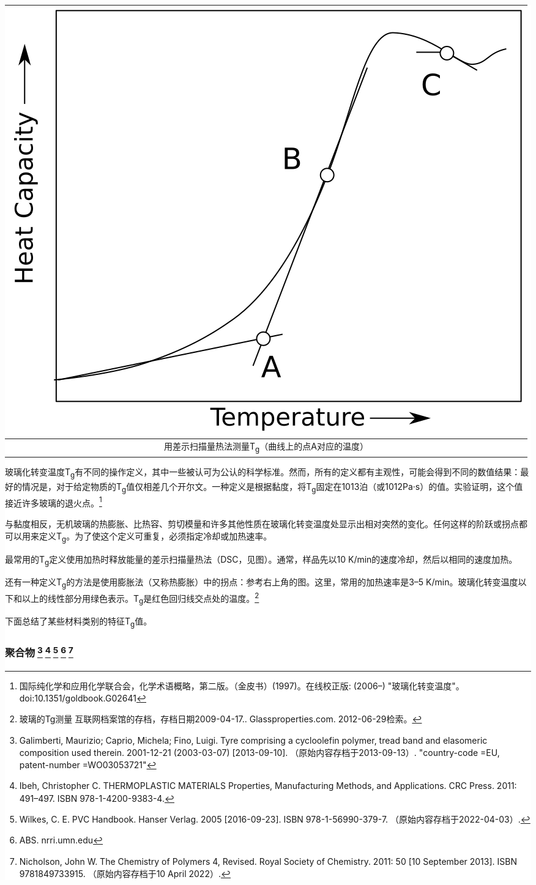 |[![#~/img/Glass-transition/Tgdscenglish.svg](/img/Glass-transition/Tgdscenglish.svg)](/img/Glass-transition/Tgdscenglish.svg)|
|:----:|
|用差示扫描量热法测量T<sub>g</sub>（曲线上的点A对应的温度）|

玻璃化转变温度T<sub>g</sub>有不同的操作定义，其中一些被认可为公认的科学标准。然而，所有的定义都有主观性，可能会得到不同的数值结果：最好的情况是，对于给定物质的T<sub>g</sub>值仅相差几个开尔文。一种定义是根据黏度，将T<sub>g</sub>固定在1013泊（或1012Pa·s）的值。实验证明，这个值接近许多玻璃的退火点。[^19]

与黏度相反，无机玻璃的热膨胀、比热容、剪切模量和许多其他性质在玻璃化转变温度处显示出相对突然的变化。任何这样的阶跃或拐点都可以用来定义T<sub>g</sub>。为了使这个定义可重复，必须指定冷却或加热速率。

最常用的T<sub>g</sub>定义使用加热时释放能量的差示扫描量热法（DSC，见图）。通常，样品先以10 K/min的速度冷却，然后以相同的速度加热。

还有一种定义T<sub>g</sub>的方法是使用膨胀法（又称热膨胀）中的拐点：参考右上角的图。这里，常用的加热速率是3–5 K/min。玻璃化转变温度以下和以上的线性部分用绿色表示。T<sub>g</sub>是红色回归线交点处的温度。[^18]

下面总结了某些材料类别的特征T<sub>g</sub>值。 

### 聚合物 [^20] [^21] [^22] [^23] [^24]


[^1]: 何镇扬老师, 叶名仓教授. 金屬玻璃（Metallic Glass）. 2009-07-29 [2014-08-15]. （原始内容存档于2014-08-19） （中文）.
[^2]: Hansen, J.-P.; McDonald, I. R. Theory of Simple Liquids. Elsevier. 2007: 250–254 [2016-09-23]. ISBN 978-0123705358. （原始内容存档于2013-09-21）.
[^3]: Dyre, Jeppe C. Colloquium : The glass transition and elastic models of glass-forming liquids. Reviews of Modern Physics. 2006, 78 (3): 953–972. Bibcode:2006RvMP...78..953D. ISSN 0034-6861. doi:10.1103/RevModPhys.78.953 可免费查阅 （英语）.
[^4]: Adam, J-L; Zhang, X. Chalcogenide Glasses: Preparation, Properties and Applications. Elsevier Science. 14 February 2014: 94 [2 May 2017]. ISBN 978-0-85709-356-1. （原始内容存档于17 July 2017）.
[^5]: Phillips, J.C. Topology of covalent non-crystalline solids I: Short-range order in chalcogenide alloys. Journal of Non-Crystalline Solids. 1979, 34 (2): 153. Bibcode:1979JNCS...34..153P. doi:10.1016/0022-3093(79)90033-4.
[^6]: Moynihan, C. et al. (1976) in The Glass Transition and the Nature of the Glassy State, M. Goldstein and R. Simha (Eds.), Ann. N.Y. Acad. Sci., Vol. 279. ISBN 0890720533.
[^7]: Angell, C. A. Perspective on the glass transition. Journal of Physics and Chemistry of Solids. 1988, 49 (8): 863–871. Bibcode:1988JPCS...49..863A. doi:10.1016/0022-3697(88)90002-9.
[^8]: Ediger, M. D.; Angell, C. A.; Nagel, Sidney R. Supercooled Liquids and Glasses. The Journal of Physical Chemistry. 1996, 100 (31): 13200. doi:10.1021/jp953538d.
[^9]: Angell, C. A. Formation of Glasses from Liquids and Biopolymers. Science. 1995, 267 (5206): 1924–35. Bibcode:1995Sci...267.1924A. PMID 17770101. S2CID 927260. doi:10.1126/science.267.5206.1924.
[^10]: Stillinger, F. H. A Topographic View of Supercooled Liquids and Glass Formation. Science. 1995, 267 (5206): 1935–9. Bibcode:1995Sci...267.1935S. PMID 17770102. S2CID 30407650. doi:10.1126/science.267.5206.1935.
[^11]: Riechers, Birte; Roed, Lisa A.; Mehri, Saeed; Ingebrigtsen, Trond S.; Hecksher, Tina; Dyre, Jeppe C.; Niss, Kristine. Predicting nonlinear physical aging of glasses from equilibrium relaxation via the material time. Science Advances. 2022-03-18, 8 (11): eabl9809. Bibcode:2022SciA....8L9809R. ISSN 2375-2548. PMC 8926348 可免费查阅. PMID 35294250. arXiv:2109.11832 可免费查阅. doi:10.1126/sciadv.abl9809.
[^12]: Zarzycki, J. Glasses and the Vitreous State. Cambridge University Press. 1991 [2016-09-23]. ISBN 978-0521355827. （原始内容存档于2020-08-02）.
[^13]: Nemilov SV. Thermodynamic and Kinetic Aspects of the Vitreous State. CRC Press. 1994. ISBN 978-0849337826.
[^14]: Gibbs, J. H. MacKenzie, J. D. , 编. Modern Aspects of the Vitreous State. Butterworth. 1960. OCLC 1690554.
[^15]: Ojovan, Michael I; Lee, William (Bill) E. Connectivity and glass transition in disordered oxide systems. Journal of Non-Crystalline Solids. 2010, 356 (44–49): 2534. Bibcode:2010JNCS..356.2534O. doi:10.1016/j.jnoncrysol.2010.05.012.
[^16]: Sturm, Karl Günter. Microscopic-Phenomenological Model of Glass Transition I. Foundations of the model (Revised and enhanced version) (Former title: Microscopic Model of Glass Transformation and Molecular Translations in Liquids I. Foundations of the Model-October 2015). 2017. doi:10.13140/RG.2.2.19831.73121 （英语）.
[^17]: What is Dynamic Mechanical Testing (DMA)?. 2018 [2020-12-09]. （原始内容存档于2020-11-17） （英语）.
[^18]: 玻璃的Tg测量 互联网档案馆的存档，存档日期2009-04-17.. Glassproperties.com. 2012-06-29检索。
[^19]: 国际纯化学和应用化学联合会，化学术语概略，第二版。（金皮书）(1997)。在线校正版: (2006–) "玻璃化转变温度"。doi:10.1351/goldbook.G02641
[^20]: Galimberti, Maurizio; Caprio, Michela; Fino, Luigi. Tyre comprising a cycloolefin polymer, tread band and elasomeric composition used therein. 2001-12-21 (2003-03-07) [2013-09-10]. （原始内容存档于2013-09-13）. "country-code =EU, patent-number =WO03053721"
[^21]: Ibeh, Christopher C. THERMOPLASTIC MATERIALS Properties, Manufacturing Methods, and Applications. CRC Press. 2011: 491–497. ISBN 978-1-4200-9383-4.
[^22]: Wilkes, C. E. PVC Handbook. Hanser Verlag. 2005 [2016-09-23]. ISBN 978-1-56990-379-7. （原始内容存档于2022-04-03）.
[^23]: ABS. nrri.umn.edu
[^24]: Nicholson, John W. The Chemistry of Polymers 4, Revised. Royal Society of Chemistry. 2011: 50 [10 September 2013]. ISBN 9781849733915. （原始内容存档于10 April 2022）.
[^25]: 尼龙-6信息和性能 互联网档案馆的存档，存档日期2012-01-10.. Polymerprocessing.com (2001-04-15). 2012-06-29检索.
[^26]: Jones, A. Supplementary Materials for Artificial Muscles from Fishing Line and Sewing Thread. Science. 2014, 343 (6173): 868–72. Bibcode:2014Sci...343..868H. PMID 24558156. S2CID 16577662. doi:10.1126/science.1246906.
[^27]: 测量水分对66尼龙机械性能的影响. TA Instruments Thermal Analysis Application Brief TA-133
[^28]: PCL 应用和终端用途 聚乙烯 互联网档案馆的存档，存档日期2013-06-05.. Polyesterconverters.com. 2012-06-29检索.
[^29]: EPCOS 2007: Glass Transition and Crystallization in Phase Change Materials 互联网档案馆的存档，存档日期2011-07-26. . Retrieved on 2012-06-29.
[^30]: Bucaro, J. A. High-temperature Brillouin scattering in fused quartz. Journal of Applied Physics. 1974, 45 (12): 5324–5329. Bibcode:1974JAP....45.5324B. doi:10.1063/1.1663238.
[^31]: Kauzmann, Walter. The Nature of the Glassy State and the Behavior of Liquids at Low Temperatures. Chemical Reviews. 1948, 43 (2): 219–256. doi:10.1021/cr60135a002.
[^32]: Wolchover, Natalie. Ideal Glass Would Explain Why Glass Exists at All. Quanta Magazine. 11 March 2020 [3 April 2020]. （原始内容存档于7 April 2020）.
[^33]: Gibbs, Julian H.; DiMarzio, Edmund A. 玻璃化转变和玻璃态的本质. 化学物理学杂志. 1958, 28 (3): 373–383. Bibcode:1958JChPh..28..373G. ISSN 0021-9606. S2CID 97800386. doi:10.1063/1.1744141 （英语）.
[^34]: Adam, Gerold; Gibbs, Julian H. On the Temperature Dependence of Cooperative Relaxation Properties in Glass‐Forming Liquids. 化学物理学杂志. 1965, 43 (1): 139–146. Bibcode:1965JChPh..43..139A. ISSN 0021-9606. doi:10.1063/1.1696442 （英语）.
[^35]: Dyre, Jeppe C.; Hechsher, Tina; Niss, Kristine. A brief critique of the Adam–Gibbs entropy model. 非晶态固体杂志. 2009, 355 (10–12): 624–627. Bibcode:2009JNCS..355..624D. S2CID 53051058. arXiv:0901.2104 可免费查阅. doi:10.1016/j.jnoncrysol.2009.01.039 （英语）.
[^36]: Hecksher, Tina; Nielsen, Albena I.; Olsen, Niels Boye; Dyre, Jeppe C. Little evidence for dynamic divergences in ultraviscous molecular liquids. 自然物理学. 2008, 4 (9): 737–741 [2020-08-02]. Bibcode:2008NatPh...4..673H. ISSN 1745-2473. doi:10.1038/nphys1033. （原始内容存档于2021-11-04） （英语）.
[^37]: Ojovan M.I. Configurons: thermodynamic parameters and symmetry changes at glass transition (PDF). Entropy. 2008, 10 (3): 334–364 [2009-09-25]. Bibcode:2008Entrp..10..334O. doi:10.3390/e10030334 可免费查阅. （原始内容存档 (PDF)于2009-07-11）.
[^38]: Ojovan, M.I. Configurons: thermodynamic parameters and symmetry changes at glass transition (PDF). Entropy. 2008, 10 (3): 334–364 [2009-09-25]. Bibcode:2008Entrp..10..334O. doi:10.3390/e10030334 可免费查阅. （原始内容存档 (PDF)于2009-07-11）.
[^39]: Cowie, J. M. G. and Arrighi, V., Polymers: Chemistry and Physics of Modern Materials, 3rd Edn. (CRC Press, 2007) ISBN 0748740732
[^40]: Zaccone, A.; Terentjev, E. Disorder-Assisted Melting and the Glass Transition in Amorphous Solids.. Physical Review Letters. 2013, 110 (17): 178002. Bibcode:2013PhRvL.110q8002Z. PMID 23679782. S2CID 15600577. arXiv:1212.2020 可免费查阅. doi:10.1103/PhysRevLett.110.178002.
[^41]: Capponi, S.; Alvarez, F.; Racko, D., Free Volume in a PVME Polymer–Water Solution, Macromolecules, 2020, 53 (12): 4770–4782, Bibcode:2020MaMol..53.4770C, S2CID 219911779, doi:10.1021/acs.macromol.0c00472, hdl:10261/218380
[^42]: Slater, J.C., Introduction to Chemical Physics (3rd Ed., Martindell Press, 2007) ISBN 1178626598
[^43]: Born, Max. On the stability of crystal lattices. I. Mathematical Proceedings of the Cambridge Philosophical Society. 2008, 36 (2): 160–172. Bibcode:1940PCPS...36..160B. S2CID 104272002. doi:10.1017/S0305004100017138.
[^44]: Born, Max. Thermodynamics of Crystals and Melting. The Journal of Chemical Physics. 1939, 7 (8): 591–603. Bibcode:1939JChPh...7..591B. doi:10.1063/1.1750497.
[^45]: Frenkel, J. Kinetic Theory of Liquids. Clarendon Press, Oxford. 1946.
[^46]: Bartenev, G. M., Structure and Mechanical Properties of Inorganic Glasses (Wolters – Noordhoof, 1970) ISBN 9001054501
[^47]: Dyre, Jeppe C.; Olsen, Niels Boye; Christensen, Tage. Local elastic expansion model for viscous-flow activation energies of glass-forming molecular liquids. Physical Review B. 1996, 53 (5): 2171–2174. Bibcode:1996PhRvB..53.2171D. ISSN 0163-1829. PMID 9983702. doi:10.1103/PhysRevB.53.2171 可免费查阅 （英语）.
[^48]: Reynolds, C. L. Jr. Correlation between the low temperature phonon mean free path and glass transition temperature in amorphous solids. J. Non-Cryst. Solids. 1979, 30 (3): 371. Bibcode:1979JNCS...30..371R. doi:10.1016/0022-3093(79)90174-1.
[^49]: Rosenburg, H. M. (1963) Low Temperature Solid State Physics. Clarendon Press, Oxford.
[^50]: Kittel, C. Ultrasonic Propagation in Liquids. J. Chem. Phys. 1946, 14 (10): 614. Bibcode:1946JChPh..14..614K. doi:10.1063/1.1724073. hdl:1721.1/5041 可免费查阅.
[^51]: Kittel, C. Interpretation of the Thermal Conductivity of Glasses. Phys. Rev. 1949, 75 (6): 972. Bibcode:1949PhRv...75..972K. doi:10.1103/PhysRev.75.972.
[^52]: Chen, Shao-Ping; Egami, T.; Vitek, V. Orientational ordering of local shear stresses in liquids: A phase transition?. Journal of Non-Crystalline Solids. 1985, 75 (1–3): 449. Bibcode:1985JNCS...75..449C. doi:10.1016/0022-3093(85)90256-X.
[^53]: Sorkin, Viacheslav. Lindemann criterion (PDF). Point Defects, Lattice Structure and Melting (学位论文). Israel Institute of Technology: 5–8. 2005 [6 January 2022]. （原始内容存档 (PDF)于19 August 2019）.
[^54]: Mott, N. F. The Resistance of Liquid Metals. Proceedings of the Royal Society A. 1934, 146 (857): 465. Bibcode:1934RSPSA.146..465M. doi:10.1098/rspa.1934.0166 可免费查阅.
[^55]: Lindemann, C. On the calculation of molecular natural frequencies. Phys. Z. 1911, 11: 609.
[^56]: Klement, W.; Willens, R. H.; Duwez, POL. Non-crystalline Structure in Solidified Gold–Silicon Alloys. Nature. 1960, 187 (4740): 869. Bibcode:1960Natur.187..869K. S2CID 4203025. doi:10.1038/187869b0.
[^57]: Duwez, Pol; Willens, R. H.; Klement, W. Continuous Series of Metastable Solid Solutions in Silver-Copper Alloys. Journal of Applied Physics. 1960, 31 (6): 1136. Bibcode:1960JAP....31.1136D. doi:10.1063/1.1735777.
[^58]: Duwez, Pol; Willens, R. H.; Klement, W. Metastable Electron Compound in Ag-Ge Alloys. Journal of Applied Physics. 1960, 31 (6): 1137. doi:10.1063/1.1735778.
[^59]: Chaudhari, P; Turnbull, D. Structure and properties of metallic glasses. Science. 1978, 199 (4324): 11–21. PMID 17841932. doi:10.1126/science.199.4324.11.
[^60]: Chen, J. S. Glassy metals. Reports on Progress in Physics. 1980, 43 (4): 353. doi:10.1088/0034-4885/43/4/001.
[^61]: Jonson, M.; Girvin, S. M. Electron-Phonon Dynamics and Transport Anomalies in Random Metal Alloys. Phys. Rev. Lett. 1979, 43 (19): 1447. Bibcode:1979PhRvL..43.1447J. doi:10.1103/PhysRevLett.43.1447.
[^62]: Turnbull, D. Amorphous Solid Formation and Interstitial Solution Behavior in Metallic Alloy System. J. Phys. C. 1974, 35 (C4): C4–1. CiteSeerX 10.1.1.596.7462 可免费查阅. S2CID 52102270. doi:10.1051/jphyscol:1974401.
[^63]: Chen, H. S.; Park, B. K. Role of chemical bonding in metallic glasses. Acta Metall. 1973, 21 (4): 395. doi:10.1016/0001-6160(73)90196-X.
[^64]: Wang, R.; Merz, D. Polymorphic bonding and thermal stability of elemental noncrystalline solids. Physica Status Solidi A. 1977, 39 (2): 697. Bibcode:1977PSSAR..39..697W. doi:10.1002/pssa.2210390240.